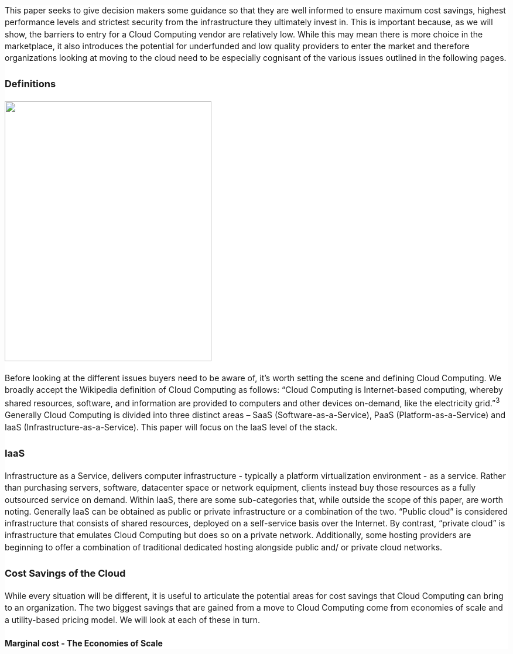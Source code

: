 This paper seeks to give decision makers some guidance so that they
are well informed to ensure maximum cost savings, highest performance
levels and strictest security from the infrastructure they ultimately
invest in. This is important because, as we will show, the barriers to
entry for a Cloud Computing vendor are relatively low. While this may
mean there is more choice in the marketplace, it also introduces the
potential for underfunded and low quality providers to enter the market
and therefore organizations looking at moving to the cloud need to be
especially cognisant of the various issues outlined in the following
pages.

### Definitions

<img src="{% asset_path CloudOverview/moving-your-infrastructure-to-the-cloud-how-to-maximize-benefits-and-avoid-pitfalls/diversity-definitions.png %}" width="353" height="444" />

Before looking at the different issues buyers need to be aware of,
it’s worth setting the scene and defining Cloud Computing. We broadly
accept the Wikipedia definition of Cloud Computing as follows: “Cloud
Computing is Internet-based computing, whereby shared resources,
software, and information are provided to computers and other devices
on-demand, like the electricity grid.”<sup>3</sup> Generally Cloud Computing is
divided into three distinct areas – SaaS (Software-as-a-Service), PaaS
(Platform-as-a-Service) and IaaS (Infrastructure-as-a-Service). This
paper will focus on the IaaS level of the stack.

### IaaS

Infrastructure as a Service, delivers computer infrastructure -
typically a platform virtualization environment - as a service. Rather
than purchasing servers, software, datacenter space or network
equipment, clients instead buy those resources as a fully outsourced
service on demand. Within IaaS, there are some sub-categories that,
while outside the scope of this paper, are worth noting. Generally IaaS
can be obtained as public or private infrastructure or a combination of
the two. “Public cloud” is considered infrastructure that consists of
shared resources, deployed on a self-service basis over the Internet. By
contrast, “private cloud” is infrastructure that emulates Cloud
Computing but does so on a private network. Additionally, some hosting
providers are beginning to offer a combination of traditional dedicated
hosting alongside public and/ or private cloud
networks.

### Cost Savings of the Cloud

While every situation will be different, it is useful to articulate
the potential areas for cost savings that Cloud Computing can bring to
an organization. The two biggest savings that are gained from a move to
Cloud Computing come from economies of scale and a utility-based pricing
model. We will look at each of these in turn.

#### Marginal cost - The Economies of Scale
